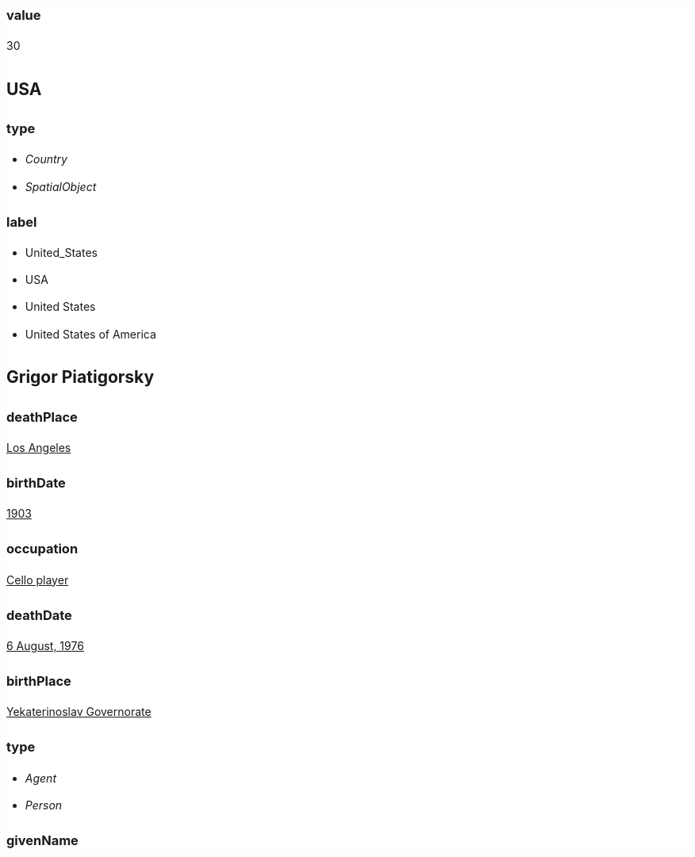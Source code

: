 ### value


30

## USA

### type

 - *Country*

 - *SpatialObject*

### label

 - United_States

 - USA

 - United States

 - United States of America

## Grigor Piatigorsky

### deathPlace


[Los Angeles](#Los-Angeles)

### birthDate


[1903](#1903)

### occupation


[Cello player](#Cello-player)

### deathDate


[6 August, 1976](#6-August-1976)

### birthPlace


[Yekaterinoslav Governorate](#Yekaterinoslav-Governorate)

### type

 - *Agent*

 - *Person*

### givenName
